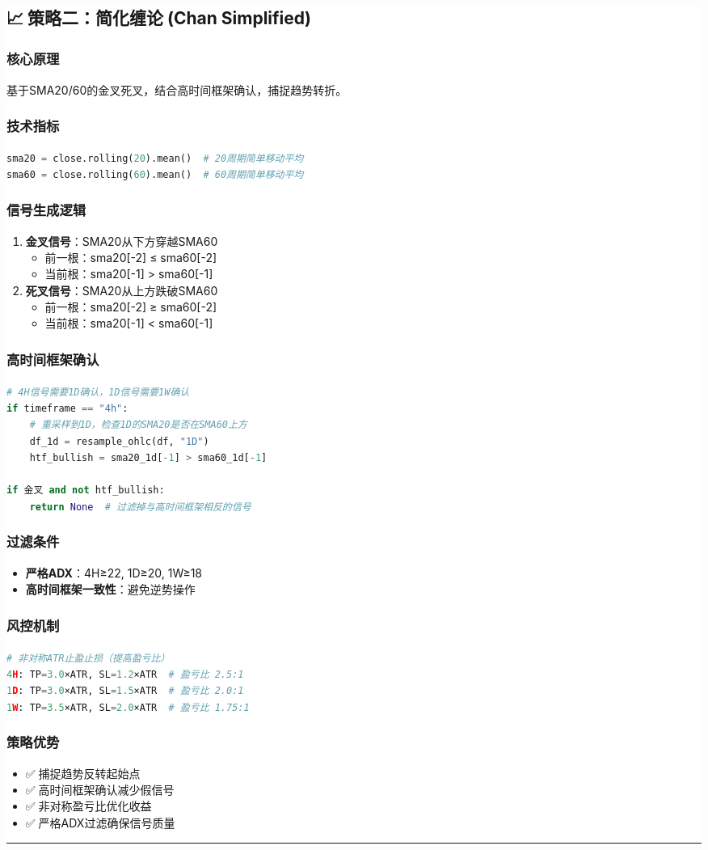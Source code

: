 
## 📈 策略二：简化缠论 (Chan Simplified)

### 核心原理
基于SMA20/60的金叉死叉，结合高时间框架确认，捕捉趋势转折。

### 技术指标
```python
sma20 = close.rolling(20).mean()  # 20周期简单移动平均
sma60 = close.rolling(60).mean()  # 60周期简单移动平均
```

### 信号生成逻辑
1. **金叉信号**：SMA20从下方穿越SMA60
   - 前一根：sma20[-2] ≤ sma60[-2]
   - 当前根：sma20[-1] > sma60[-1]
2. **死叉信号**：SMA20从上方跌破SMA60
   - 前一根：sma20[-2] ≥ sma60[-2]
   - 当前根：sma20[-1] < sma60[-1]

### 高时间框架确认
```python
# 4H信号需要1D确认，1D信号需要1W确认
if timeframe == "4h":
    # 重采样到1D，检查1D的SMA20是否在SMA60上方
    df_1d = resample_ohlc(df, "1D")
    htf_bullish = sma20_1d[-1] > sma60_1d[-1]

if 金叉 and not htf_bullish:
    return None  # 过滤掉与高时间框架相反的信号
```

### 过滤条件
- **严格ADX**：4H≥22, 1D≥20, 1W≥18
- **高时间框架一致性**：避免逆势操作

### 风控机制
```python
# 非对称ATR止盈止损（提高盈亏比）
4H: TP=3.0×ATR, SL=1.2×ATR  # 盈亏比 2.5:1
1D: TP=3.0×ATR, SL=1.5×ATR  # 盈亏比 2.0:1
1W: TP=3.5×ATR, SL=2.0×ATR  # 盈亏比 1.75:1
```

### 策略优势
- ✅ 捕捉趋势反转起始点
- ✅ 高时间框架确认减少假信号
- ✅ 非对称盈亏比优化收益
- ✅ 严格ADX过滤确保信号质量

---